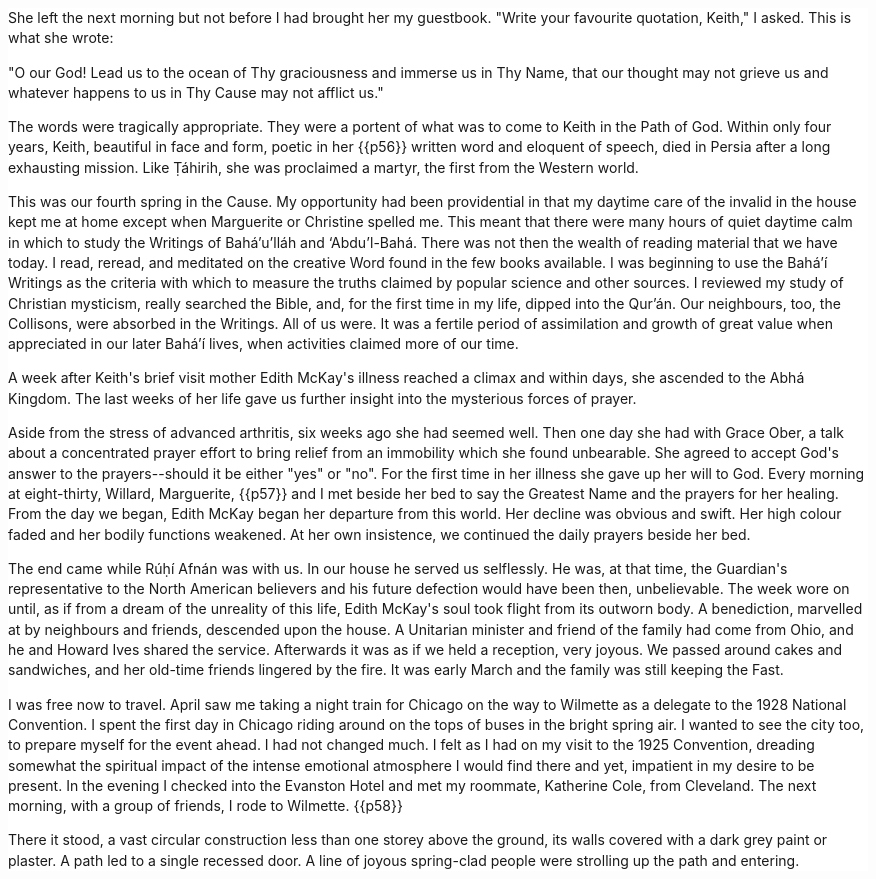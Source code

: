 She left the next morning but not before I had brought her my guestbook. "Write your favourite quotation, Keith," I asked. This is what she wrote: 

"O our God! Lead us to the ocean of Thy graciousness and immerse us in Thy Name, that our thought may not grieve us and whatever happens to us in Thy Cause may not afflict us." 

The words were tragically appropriate. They were a portent of what was to come to Keith in the Path of God. Within only four years, Keith, beautiful in face and form, poetic in her {{p56}} written word and eloquent of speech, died in Persia after a long exhausting mission. Like Ṭáhirih, she was proclaimed a martyr, the first from the Western world. 

This was our fourth spring in the Cause. My opportunity had been providential in that my daytime care of the invalid in the house kept me at home except when Marguerite or Christine spelled me. This meant that there were many hours of quiet daytime calm in which to study the Writings of Bahá’u’lláh and ‘Abdu’l-Bahá. There was not then the wealth of reading material that we have today. I read, reread, and meditated on the creative Word found in the few books available. I was beginning to use the Bahá’í Writings as the criteria with which to measure the truths claimed by popular science and other sources. I reviewed my study of Christian mysticism, really searched the Bible, and, for the first time in my life, dipped into the Qur’án. Our neighbours, too, the Collisons, were absorbed in the Writings. All of us were. It was a fertile period of assimilation and growth of great value when appreciated in our later Bahá’í lives, when activities claimed more of our time. 

A week after Keith's brief visit mother Edith McKay's illness reached a climax and within days, she ascended to the Abhá Kingdom. The last weeks of her life gave us further insight into the mysterious forces of prayer. 

Aside from the stress of advanced arthritis, six weeks ago she had seemed well. Then one day she had with Grace Ober, a talk about a concentrated prayer effort to bring relief from an immobility which she found unbearable. She agreed to accept God's answer to the prayers--should it be either "yes" or "no". For the first time in her illness she gave up her will to God. Every morning at eight-thirty, Willard, Marguerite, {{p57}} and I met beside her bed to say the Greatest Name and the prayers for her healing. From the day we began, Edith McKay began her departure from this world. Her decline was obvious and swift. Her high colour faded and her bodily functions weakened. At her own insistence, we continued the daily prayers beside her bed. 

The end came while Rúḥí Afnán was with us. In our house he served us selflessly. He was, at that time, the Guardian's representative to the North American believers and his future defection would have been then, unbelievable. The week wore on until, as if from a dream of the unreality of this life, Edith McKay's soul took flight from its outworn body. A benediction, marvelled at by neighbours and friends, descended upon the house. A Unitarian minister and friend of the family had come from Ohio, and he and Howard Ives shared the service. Afterwards it was as if we held a reception, very joyous. We passed around cakes and sandwiches, and her old-time friends lingered by the fire. It was early March and the family was still keeping the Fast. 

I was free now to travel. April saw me taking a night train for Chicago on the way to Wilmette as a delegate to the 1928 National Convention. I spent the first day in Chicago riding around on the tops of buses in the bright spring air. I wanted to see the city too, to prepare myself for the event ahead. I had not changed much. I felt as I had on my visit to the 1925 Convention, dreading somewhat the spiritual impact of the intense emotional atmosphere I would find there and yet, impatient in my desire to be present. In the evening I checked into the Evanston Hotel and met my roommate, Katherine Cole, from Cleveland. The next morning, with a group of friends, I rode to Wilmette. {{p58}} 

There it stood, a vast circular construction less than one storey above the ground, its walls covered with a dark grey paint or plaster. A path led to a single recessed door. A line of joyous spring-clad people were strolling up the path and entering. 
